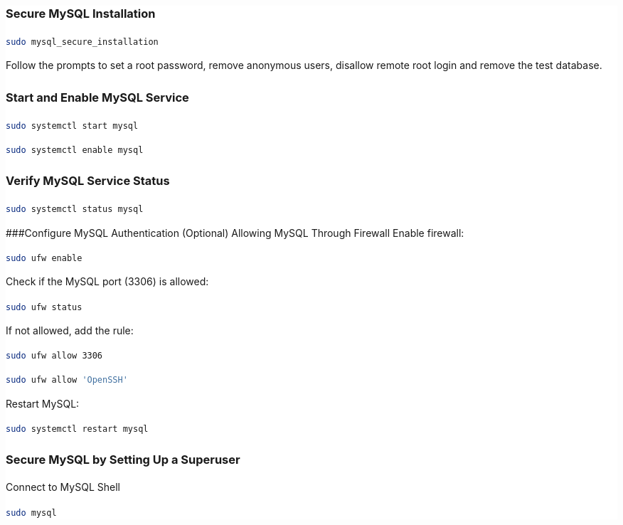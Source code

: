 
### Secure MySQL Installation
```bash 
sudo mysql_secure_installation 
```

Follow the prompts to set a root password, remove anonymous users, disallow remote root login and remove the test database.

### Start and Enable MySQL Service

```bash 
sudo systemctl start mysql 
```
```bash 
sudo systemctl enable mysql 
```

### Verify MySQL Service Status

```bash 
sudo systemctl status mysql 
```


###Configure MySQL Authentication (Optional)
Allowing MySQL Through Firewall
Enable firewall:


```bash 
sudo ufw enable
 ```


Check if the MySQL port (3306) is allowed:
```bash 
sudo ufw status 
```

If not allowed, add the rule:
```bash 
sudo ufw allow 3306 
```
```bash 
sudo ufw allow 'OpenSSH' 
```


Restart MySQL:


```bash 
sudo systemctl restart mysql
 ```

### Secure MySQL by Setting Up a Superuser
Connect to MySQL Shell


```bash 
sudo mysql 
```
